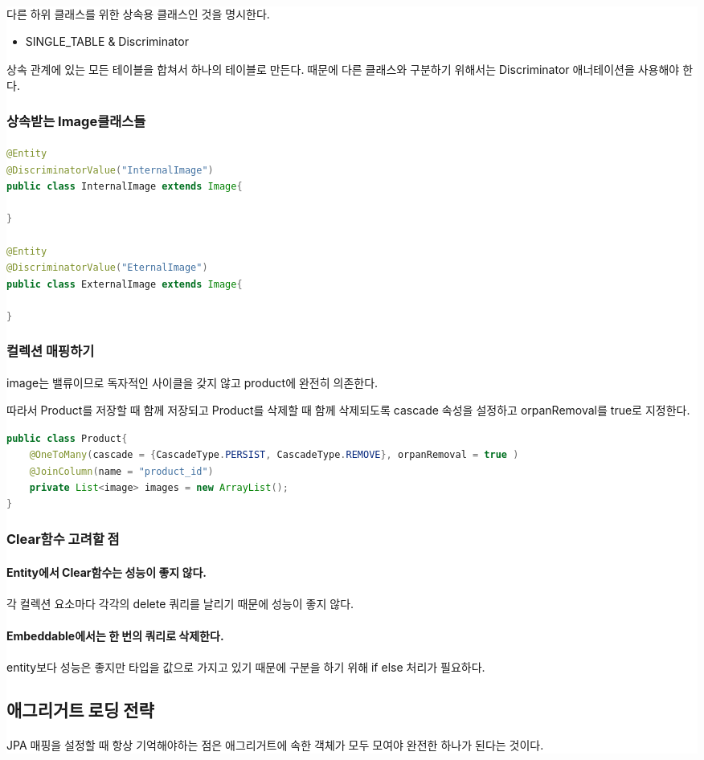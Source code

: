 다른 하위 클래스를 위한 상속용 클래스인 것을 명시한다.&#x20;

* SINGLE\_TABLE & Discriminator&#x20;

상속 관계에 있는 모든 테이블을 합쳐서 하나의 테이블로 만든다. 때문에 다른 클래스와 구분하기 위해서는 Discriminator 애너테이션을 사용해야 한다.



### 상속받는 Image클래스들

```java
@Entity
@DiscriminatorValue("InternalImage")
public class InternalImage extends Image{

}

@Entity
@DiscriminatorValue("EternalImage")
public class ExternalImage extends Image{

}
```



### 컬렉션 매핑하기

image는 밸류이므로 독자적인 사이클을 갖지 않고 product에 완전히 의존한다.&#x20;

따라서 Product를 저장할 때 함께 저장되고 Product를 삭제할 때 함께 삭제되도록 cascade 속성을 설정하고 orpanRemoval를 true로 지정한다.

```java
public class Product{
    @OneToMany(cascade = {CascadeType.PERSIST, CascadeType.REMOVE}, orpanRemoval = true ) 
    @JoinColumn(name = "product_id")
    private List<image> images = new ArrayList();
}
```



### Clear함수 고려할 점&#x20;

#### Entity에서 Clear함수는 성능이 좋지 않다.

각 컬렉션 요소마다 각각의 delete 쿼리를 날리기 때문에 성능이 좋지 않다.&#x20;

#### Embeddable에서는 한 번의 쿼리로 삭제한다.

entity보다 성능은 좋지만 타입을 값으로 가지고 있기 때문에 구분을 하기 위해 if else 처리가 필요하다.





## 애그리거트 로딩 전략&#x20;

JPA 매핑을 설정할 때 항상 기억해야하는 점은 애그리거트에 속한 객체가 모두 모여야 완전한 하나가 된다는 것이다.
